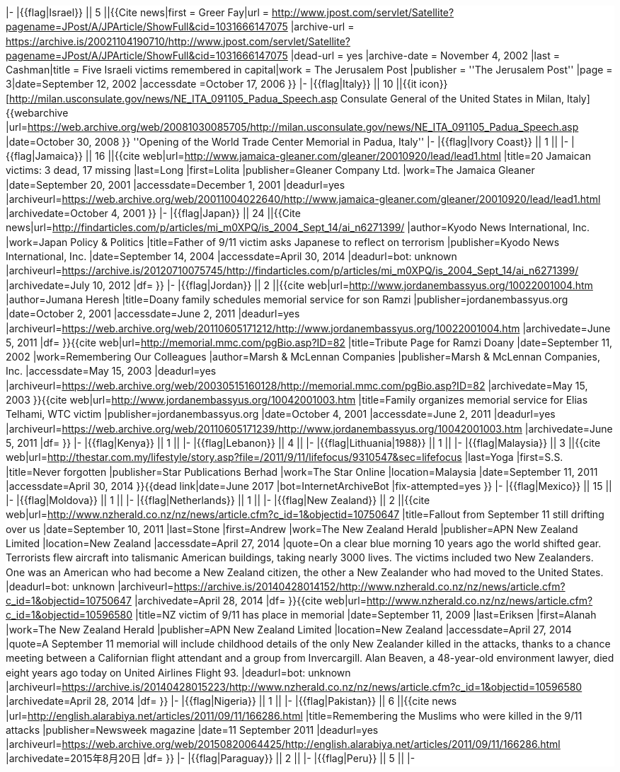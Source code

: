 |-
|{{flag|Israel}} || 5 ||<ref>{{Cite news|first = Greer Fay|url = http://www.jpost.com/servlet/Satellite?pagename=JPost/A/JPArticle/ShowFull&cid=1031666147075 |archive-url = https://archive.is/20021104190710/http://www.jpost.com/servlet/Satellite?pagename=JPost/A/JPArticle/ShowFull&cid=1031666147075 |dead-url = yes |archive-date = November 4, 2002 |last = Cashman|title = Five Israeli victims remembered in capital|work = The Jerusalem Post |publisher = ''The Jerusalem Post'' |page = 3|date=September 12, 2002 |accessdate =October 17, 2006 }}</ref>
|-
|{{flag|Italy}} || 10 ||<ref>{{it icon}} [http://milan.usconsulate.gov/news/NE_ITA_091105_Padua_Speech.asp Consulate General of the United States in Milan, Italy] {{webarchive |url=https://web.archive.org/web/20081030085705/http://milan.usconsulate.gov/news/NE_ITA_091105_Padua_Speech.asp |date=October 30, 2008 }} ''Opening of the World Trade Center Memorial in Padua, Italy''</ref>
|-
|{{flag|Ivory Coast}} || 1 ||
|-
|{{flag|Jamaica}} || 16 ||<ref>{{cite web|url=http://www.jamaica-gleaner.com/gleaner/20010920/lead/lead1.html |title=20 Jamaican victims: 3 dead, 17 missing |last=Long |first=Lolita |publisher=Gleaner Company Ltd. |work=The Jamaica Gleaner |date=September 20, 2001 |accessdate=December 1, 2001 |deadurl=yes |archiveurl=https://web.archive.org/web/20011004022640/http://www.jamaica-gleaner.com/gleaner/20010920/lead/lead1.html |archivedate=October 4, 2001 }}</ref>
|-
|{{flag|Japan}} || 24 ||<ref name="Cycloped" /><ref>{{Cite news|url=http://findarticles.com/p/articles/mi_m0XPQ/is_2004_Sept_14/ai_n6271399/ |author=Kyodo News International, Inc. |work=Japan Policy & Politics |title=Father of 9/11 victim asks Japanese to reflect on terrorism |publisher=Kyodo News International, Inc. |date=September 14, 2004 |accessdate=April 30, 2014 |deadurl=bot: unknown |archiveurl=https://archive.is/20120710075745/http://findarticles.com/p/articles/mi_m0XPQ/is_2004_Sept_14/ai_n6271399/ |archivedate=July 10, 2012 |df= }}</ref>
|-
|{{flag|Jordan}} || 2 ||<ref>{{cite web|url=http://www.jordanembassyus.org/10022001004.htm |author=Jumana Heresh |title=Doany family schedules memorial service for son Ramzi |publisher=jordanembassyus.org |date=October 2, 2001 |accessdate=June 2, 2011 |deadurl=yes |archiveurl=https://web.archive.org/web/20110605171212/http://www.jordanembassyus.org/10022001004.htm |archivedate=June 5, 2011 |df= }}</ref><ref>{{cite web|url=http://memorial.mmc.com/pgBio.asp?ID=82 |title=Tribute Page for Ramzi Doany |date=September 11, 2002 |work=Remembering Our Colleagues |author=Marsh & McLennan Companies |publisher=Marsh & McLennan Companies, Inc. |accessdate=May 15, 2003 |deadurl=yes |archiveurl=https://web.archive.org/web/20030515160128/http://memorial.mmc.com/pgBio.asp?ID=82 |archivedate=May 15, 2003 }}</ref><ref>{{cite web|url=http://www.jordanembassyus.org/10042001003.htm |title=Family organizes memorial service for Elias Telhami, WTC victim |publisher=jordanembassyus.org |date=October 4, 2001 |accessdate=June 2, 2011 |deadurl=yes |archiveurl=https://web.archive.org/web/20110605171239/http://www.jordanembassyus.org/10042001003.htm |archivedate=June 5, 2011 |df= }}</ref>
|-
|{{flag|Kenya}} || 1 ||
|-
|{{flag|Lebanon}} || 4 ||
|-
|{{flag|Lithuania|1988}} || 1 ||
|-
|{{flag|Malaysia}} || 3 ||<ref>{{cite web|url=http://thestar.com.my/lifestyle/story.asp?file=/2011/9/11/lifefocus/9310547&sec=lifefocus |last=Yoga |first=S.S. |title=Never forgotten |publisher=Star Publications Berhad |work=The Star Online |location=Malaysia |date=September 11, 2011 |accessdate=April 30, 2014 }}{{dead link|date=June 2017 |bot=InternetArchiveBot |fix-attempted=yes }}</ref>
|-
|{{flag|Mexico}} || 15 ||<ref name="DT" />
|-
|{{flag|Moldova}} || 1 ||
|-
|{{flag|Netherlands}} || 1 ||
|-
|{{flag|New Zealand}} || 2 ||<ref>{{cite web|url=http://www.nzherald.co.nz/nz/news/article.cfm?c_id=1&objectid=10750647 |title=Fallout from September 11 still drifting over us |date=September 10, 2011 |last=Stone |first=Andrew |work=The New Zealand Herald |publisher=APN New Zealand Limited |location=New Zealand |accessdate=April 27, 2014 |quote=On a clear blue morning 10 years ago the world shifted gear. Terrorists flew aircraft into talismanic American buildings, taking nearly 3000 lives. The victims included two New Zealanders. One was an American who had become a New Zealand citizen, the other a New Zealander who had moved to the United States. |deadurl=bot: unknown |archiveurl=https://archive.is/20140428014152/http://www.nzherald.co.nz/nz/news/article.cfm?c_id=1&objectid=10750647 |archivedate=April 28, 2014 |df= }}</ref><ref>{{cite web|url=http://www.nzherald.co.nz/nz/news/article.cfm?c_id=1&objectid=10596580 |title=NZ victim of 9/11 has place in memorial |date=September 11, 2009 |last=Eriksen |first=Alanah |work=The New Zealand Herald |publisher=APN New Zealand Limited |location=New Zealand |accessdate=April 27, 2014 |quote=A September 11 memorial will include childhood details of the only New Zealander killed in the attacks, thanks to a chance meeting between a Californian flight attendant and a group from Invercargill. Alan Beaven, a 48-year-old environment lawyer, died eight years ago today on United Airlines Flight 93. |deadurl=bot: unknown |archiveurl=https://archive.is/20140428015223/http://www.nzherald.co.nz/nz/news/article.cfm?c_id=1&objectid=10596580 |archivedate=April 28, 2014 |df= }}</ref>
|-
|{{flag|Nigeria}} || 1 ||
|-
|{{flag|Pakistan}} || 6 ||<ref>{{cite news |url=http://english.alarabiya.net/articles/2011/09/11/166286.html |title=Remembering the Muslims who were killed in the 9/11 attacks |publisher=Newsweek magazine |date=11 September 2011 |deadurl=yes |archiveurl=https://web.archive.org/web/20150820064425/http://english.alarabiya.net/articles/2011/09/11/166286.html |archivedate=2015年8月20日 |df= }}</ref>
|-
|{{flag|Paraguay}} || 2 ||
|-
|{{flag|Peru}} || 5 ||
|-